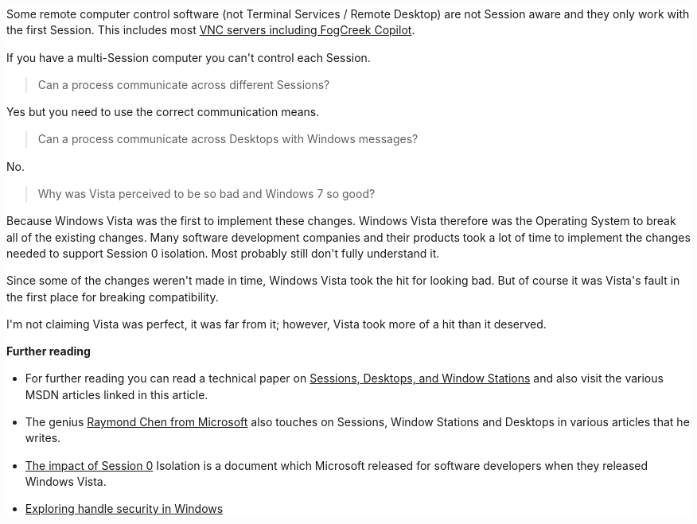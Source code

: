 Some remote computer control software (not Terminal Services / Remote Desktop) are not Session aware and they only work with the first Session.  This includes most [VNC servers including FogCreek Copilot][18].

If you have a multi-Session computer you can't control each Session.


> Can a process communicate across different Sessions?

Yes but you need to use the correct communication means.

> Can a process communicate across Desktops with Windows messages?

No.  

> Why was Vista perceived to be so bad and Windows 7 so good?

Because Windows Vista was the first to implement these changes.
Windows Vista therefore was the Operating System to break all of the existing changes.
Many software development companies and their products took a lot of time to implement the changes needed to support Session 0 isolation.  Most probably still don't fully understand it.

Since some of the changes weren't made in time, Windows Vista took the hit for looking bad.  But of course it was Vista's fault in the first place for breaking compatibility.

I'm not claiming Vista was perfect, it was far from it; however, Vista took more of a hit than it deserved.

**Further reading**

- For further reading you can read a technical paper on [Sessions, Desktops, and Window Stations][6] and also visit the various MSDN articles linked in this article.

- The genius [Raymond Chen from Microsoft][7] also touches on Sessions, Window Stations and Desktops in various articles that he writes.

- [The impact of Session 0][8] Isolation is a document which Microsoft released for software developers when they released Windows Vista.

- [Exploring handle security in Windows][9]

[1]: http://msdn.microsoft.com/en-us/library/ms686232(v=VS.85).aspx
[2]: http://msdn.microsoft.com/en-us/library/ms686250(v=VS.85).aspx
[3]: http://msdn.microsoft.com/en-us/library/ms682496(v=VS.85).aspx
[4]: http://msdn.microsoft.com/en-us/library/ms682127(v=VS.85).aspx
[5]: http://msdn.microsoft.com/en-us/library/ms684309(v=VS.85).aspx
[6]: http://blogs.technet.com/b/askperf/archive/2007/07/24/sessions-desktops-and-windows-stations.aspx  
[7]: http://blogs.msdn.com/b/oldnewthing/
[8]: http://www.microsoft.com/whdc/system/sysinternals/session0changes.mspx
[9]: http://msdn.microsoft.com/en-us/magazine/bb985041.aspx
[10]: http://msdn.microsoft.com/en-us/library/ms682573(v=VS.85).aspx
[11]: http://msdn.microsoft.com/en-us/library/ms683225(VS.85).aspx
[12]: http://msdn.microsoft.com/en-us/library/ms682429(VS.85).aspx
[13]: http://msdn.microsoft.com/en-us/library/aa379591(v=VS.85).aspx
[14]: http://msdn.microsoft.com/en-us/library/ms686232(VS.85).aspx
[15]: http://msdn.microsoft.com/en-us/library/ms682496(VS.85).aspx
[16]: http://msdn.microsoft.com/en-us/library/ms684339(VS.85).aspx
[17]: http://msdn.microsoft.com/en-us/library/ms682425(VS.85).aspx
[18]: http://www.brianbondy.com/blog/id/87/
[19]: http://msdn.microsoft.com/en-us/library/ms682615(VS.85).aspx

[img_prevista]: http://www.brianbondy.com/static/img/PreVistaSessions.png
[img_postvista]: http://www.brianbondy.com/static/img/PostVistaSessions.png
